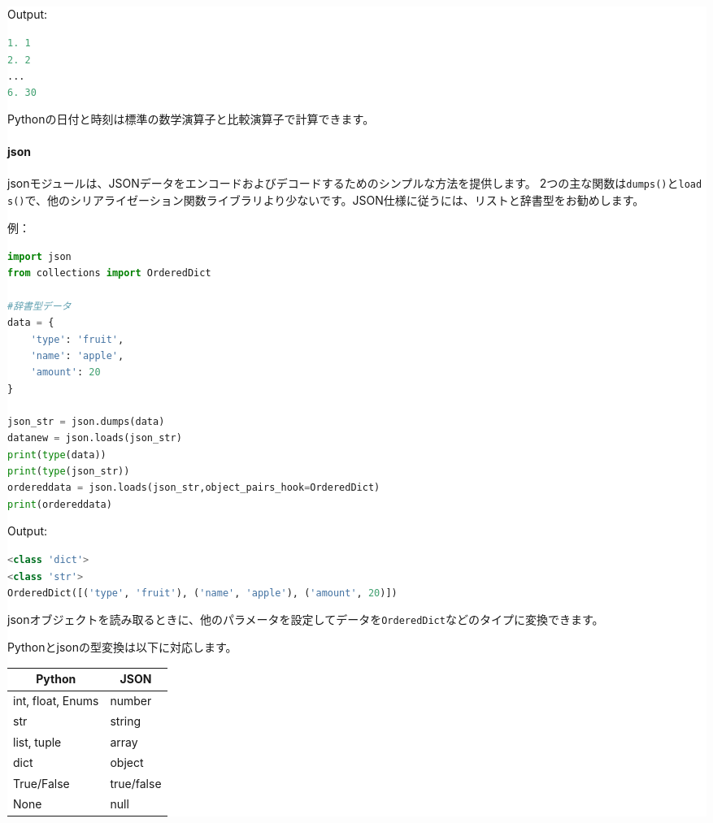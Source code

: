 Output:

```python
1. 1
2. 2
...
6. 30
```

Pythonの日付と時刻は標準の数学演算子と比較演算子で計算できます。

#### json

jsonモジュールは、JSONデータをエンコードおよびデコードするためのシンプルな方法を提供します。 2つの主な関数は`dumps()`と`loads()`で、他のシリアライゼーション関数ライブラリより少ないです。JSON仕様に従うには、リストと辞書型をお勧めします。

例：

```python
import json
from collections import OrderedDict

#辞書型データ
data = {
    'type': 'fruit',
    'name': 'apple',
    'amount': 20
}

json_str = json.dumps(data)
datanew = json.loads(json_str)
print(type(data))
print(type(json_str))
ordereddata = json.loads(json_str,object_pairs_hook=OrderedDict)
print(ordereddata)
```

Output:

```python
<class 'dict'>
<class 'str'>
OrderedDict([('type', 'fruit'), ('name', 'apple'), ('amount', 20)])
```

jsonオブジェクトを読み取るときに、他のパラメータを設定してデータを`OrderedDict`などのタイプに変換できます。

Pythonとjsonの型変換は以下に対応します。

|  Python | JSON  |
| ------------ | ------------ |
|  int, float, Enums | number  |
|  str | string  |
| list, tuple  | array  |
| dict  | object  |
| True/False  |  true/false |
| None  | null  |
